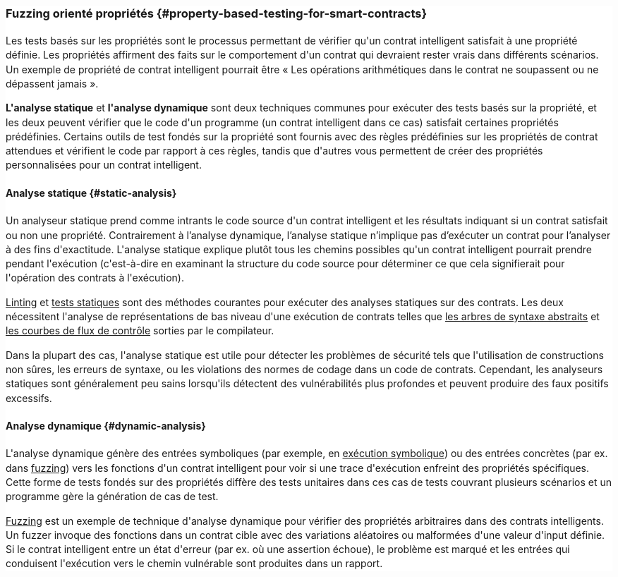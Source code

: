 ### Fuzzing orienté propriétés \{#property-based-testing-for-smart-contracts}

Les tests basés sur les propriétés sont le processus permettant de vérifier qu'un contrat intelligent satisfait à une propriété définie. Les propriétés affirment des faits sur le comportement d'un contrat qui devraient rester vrais dans différents scénarios. Un exemple de propriété de contrat intelligent pourrait être « Les opérations arithmétiques dans le contrat ne soupassent ou ne dépassent jamais ».

**L'analyse statique** et **l'analyse dynamique** sont deux techniques communes pour exécuter des tests basés sur la propriété, et les deux peuvent vérifier que le code d'un programme (un contrat intelligent dans ce cas) satisfait certaines propriétés prédéfinies. Certains outils de test fondés sur la propriété sont fournis avec des règles prédéfinies sur les propriétés de contrat attendues et vérifient le code par rapport à ces règles, tandis que d'autres vous permettent de créer des propriétés personnalisées pour un contrat intelligent.

#### Analyse statique \{#static-analysis}

Un analyseur statique prend comme intrants le code source d'un contrat intelligent et les résultats indiquant si un contrat satisfait ou non une propriété. Contrairement à l’analyse dynamique, l’analyse statique n’implique pas d’exécuter un contrat pour l’analyser à des fins d'exactitude. L'analyse statique explique plutôt tous les chemins possibles qu'un contrat intelligent pourrait prendre pendant l'exécution (c'est-à-dire en examinant la structure du code source pour déterminer ce que cela signifierait pour l'opération des contrats à l'exécution).

[Linting](https://www.perforce.com/blog/qac/what-lint-code-and-why-linting-important) et [tests statiques](https://www.techtarget.com/whatis/definition/static-analysis-static-code-analysis) sont des méthodes courantes pour exécuter des analyses statiques sur des contrats. Les deux nécessitent l'analyse de représentations de bas niveau d'une exécution de contrats telles que [les arbres de syntaxe abstraits](https://en.m.wikipedia.org/wiki/Abstract_syntax_tree) et [les courbes de flux de contrôle](https://www.geeksforgeeks.org/software-engineering-control-flow-graph-cfg/amp/) sorties par le compilateur.

Dans la plupart des cas, l'analyse statique est utile pour détecter les problèmes de sécurité tels que l'utilisation de constructions non sûres, les erreurs de syntaxe, ou les violations des normes de codage dans un code de contrats. Cependant, les analyseurs statiques sont généralement peu sains lorsqu'ils détectent des vulnérabilités plus profondes et peuvent produire des faux positifs excessifs.

#### Analyse dynamique \{#dynamic-analysis}

L'analyse dynamique génère des entrées symboliques (par exemple, en [exécution symbolique](https://en.m.wikipedia.org/wiki/Symbolic_execution)) ou des entrées concrètes (par ex. dans [fuzzing](https://owasp.org/www-community/Fuzzing)) vers les fonctions d'un contrat intelligent pour voir si une trace d'exécution enfreint des propriétés spécifiques. Cette forme de tests fondés sur des propriétés diffère des tests unitaires dans ces cas de tests couvrant plusieurs scénarios et un programme gère la génération de cas de test.

[Fuzzing](https://halborn.com/what-is-fuzz-testing-fuzzing/) est un exemple de technique d'analyse dynamique pour vérifier des propriétés arbitraires dans des contrats intelligents. Un fuzzer invoque des fonctions dans un contrat cible avec des variations aléatoires ou malformées d'une valeur d'input définie. Si le contrat intelligent entre un état d'erreur (par ex. où une assertion échoue), le problème est marqué et les entrées qui conduisent l'exécution vers le chemin vulnérable sont produites dans un rapport.
